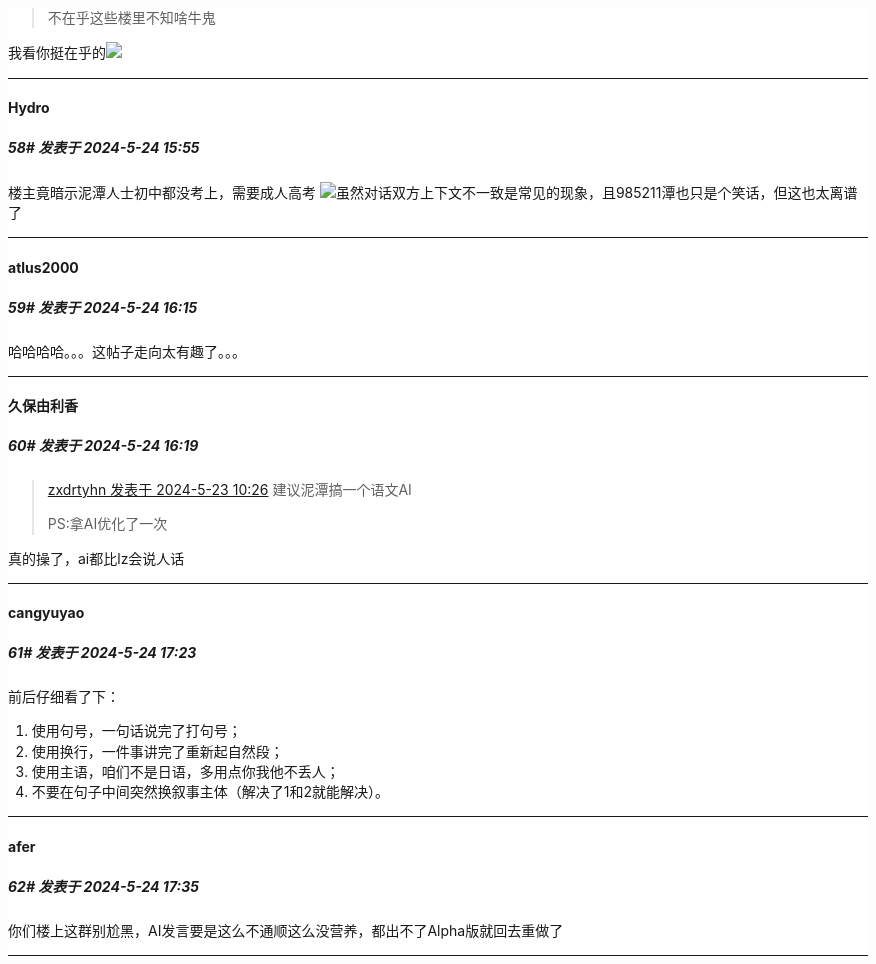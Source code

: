 <blockquote>不在乎这些楼里不知啥牛鬼</blockquote>
我看你挺在乎的<img src="https://static.saraba1st.com/image/smiley/face2017/049.png" referrerpolicy="no-referrer">


*****

####  Hydro  
##### 58#       发表于 2024-5-24 15:55

楼主竟暗示泥潭人士初中都没考上，需要成人高考
<img src="https://static.saraba1st.com/image/smiley/face2017/261.png" referrerpolicy="no-referrer">虽然对话双方上下文不一致是常见的现象，且985211潭也只是个笑话，但这也太离谱了


*****

####  atlus2000  
##### 59#       发表于 2024-5-24 16:15

哈哈哈哈。。。这帖子走向太有趣了。。。


*****

####  久保由利香  
##### 60#       发表于 2024-5-24 16:19

<blockquote><a href="httphttps://bbs.saraba1st.com/2b/forum.php?mod=redirect&amp;goto=findpost&amp;pid=64972345&amp;ptid=2184482" target="_blank">zxdrtyhn 发表于 2024-5-23 10:26</a>
建议泥潭搞一个语文AI

PS:拿AI优化了一次</blockquote>
真的操了，ai都比lz会说人话


*****

####  cangyuyao  
##### 61#       发表于 2024-5-24 17:23

前后仔细看了下：

1. 使用句号，一句话说完了打句号；
2. 使用换行，一件事讲完了重新起自然段；
3. 使用主语，咱们不是日语，多用点你我他不丢人；
4. 不要在句子中间突然换叙事主体（解决了1和2就能解决）。


*****

####  afer  
##### 62#       发表于 2024-5-24 17:35

你们楼上这群别尬黑，AI发言要是这么不通顺这么没营养，都出不了Alpha版就回去重做了


*****
